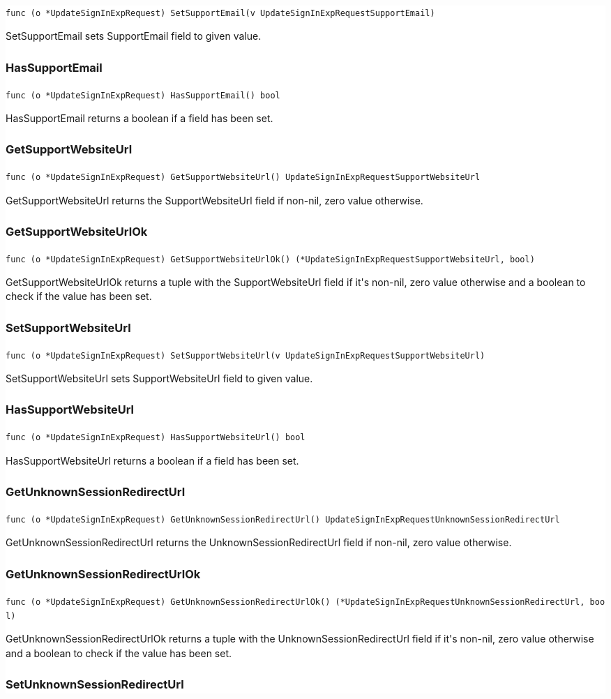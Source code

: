 `func (o *UpdateSignInExpRequest) SetSupportEmail(v UpdateSignInExpRequestSupportEmail)`

SetSupportEmail sets SupportEmail field to given value.

### HasSupportEmail

`func (o *UpdateSignInExpRequest) HasSupportEmail() bool`

HasSupportEmail returns a boolean if a field has been set.

### GetSupportWebsiteUrl

`func (o *UpdateSignInExpRequest) GetSupportWebsiteUrl() UpdateSignInExpRequestSupportWebsiteUrl`

GetSupportWebsiteUrl returns the SupportWebsiteUrl field if non-nil, zero value otherwise.

### GetSupportWebsiteUrlOk

`func (o *UpdateSignInExpRequest) GetSupportWebsiteUrlOk() (*UpdateSignInExpRequestSupportWebsiteUrl, bool)`

GetSupportWebsiteUrlOk returns a tuple with the SupportWebsiteUrl field if it's non-nil, zero value otherwise
and a boolean to check if the value has been set.

### SetSupportWebsiteUrl

`func (o *UpdateSignInExpRequest) SetSupportWebsiteUrl(v UpdateSignInExpRequestSupportWebsiteUrl)`

SetSupportWebsiteUrl sets SupportWebsiteUrl field to given value.

### HasSupportWebsiteUrl

`func (o *UpdateSignInExpRequest) HasSupportWebsiteUrl() bool`

HasSupportWebsiteUrl returns a boolean if a field has been set.

### GetUnknownSessionRedirectUrl

`func (o *UpdateSignInExpRequest) GetUnknownSessionRedirectUrl() UpdateSignInExpRequestUnknownSessionRedirectUrl`

GetUnknownSessionRedirectUrl returns the UnknownSessionRedirectUrl field if non-nil, zero value otherwise.

### GetUnknownSessionRedirectUrlOk

`func (o *UpdateSignInExpRequest) GetUnknownSessionRedirectUrlOk() (*UpdateSignInExpRequestUnknownSessionRedirectUrl, bool)`

GetUnknownSessionRedirectUrlOk returns a tuple with the UnknownSessionRedirectUrl field if it's non-nil, zero value otherwise
and a boolean to check if the value has been set.

### SetUnknownSessionRedirectUrl
